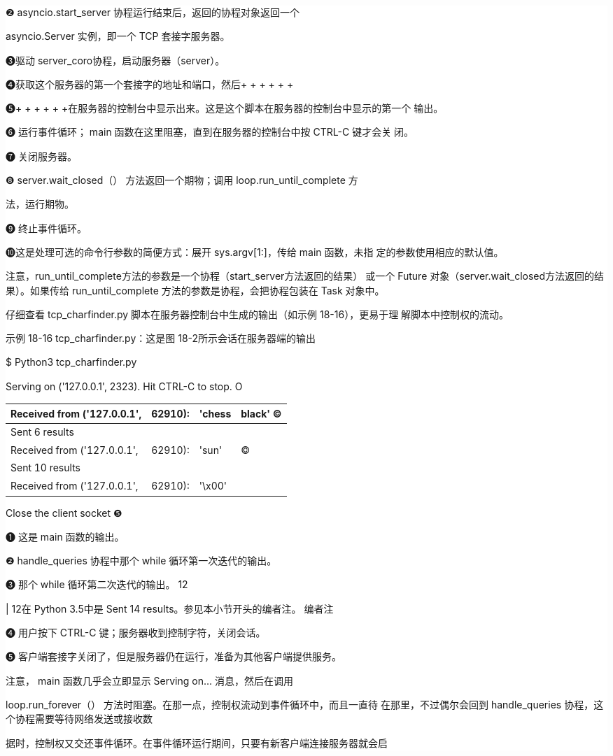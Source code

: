 ❷ asyncio.start_server 协程运行结束后，返回的协程对象返回一个

asyncio.Server 实例，即一个 TCP 套接字服务器。

❸驱动 server_coro协程，启动服务器（server）。

❹获取这个服务器的第一个套接字的地址和端口，然后+ + + + + +

❺+ + + + + +在服务器的控制台中显示出来。这是这个脚本在服务器的控制台中显示的第一个 输出。

❻ 运行事件循环； main 函数在这里阻塞，直到在服务器的控制台中按 CTRL-C 键才会关 闭。

❼ 关闭服务器。

❽ server.wait_closed（） 方法返回一个期物；调用 loop.run_until_complete 方

法，运行期物。

❾ 终止事件循环。

❿这是处理可选的命令行参数的简便方式：展开 sys.argv[1:]，传给 main 函数，未指 定的参数使用相应的默认值。

注意，run_until_complete方法的参数是一个协程（start_server方法返回的结果） 或一个 Future 对象（server.wait_closed方法返回的结果）。如果传给 run_until_complete 方法的参数是协程，会把协程包装在 Task 对象中。

仔细查看 tcp_charfinder.py 脚本在服务器控制台中生成的输出（如示例 18-16），更易于理 解脚本中控制权的流动。

示例 18-16 tcp_charfinder.py：这是图 18-2所示会话在服务器端的输出

$ Python3 tcp_charfinder.py

Serving on ('127.0.0.1', 2323). Hit CTRL-C to stop. O

| Received from ('127.0.0.1', | 62910): | 'chess | black' © |
| --------------------------- | ------- | ------ | -------- |
| Sent 6 results              |         |        |          |
| Received from ('127.0.0.1', | 62910): | 'sun'  | ©        |
| Sent 10 results             |         |        |          |
| Received from ('127.0.0.1', | 62910): | '\x00' |          |

Close the client socket ❺

❶ 这是 main 函数的输出。

❷ handle_queries 协程中那个 while 循环第一次迭代的输出。

❸ 那个 while 循环第二次迭代的输出。 12

| 12在 Python 3.5中是 Sent 14 results。参见本小节开头的编者注。 编者注

❹ 用户按下 CTRL-C 键；服务器收到控制字符，关闭会话。

❺ 客户端套接字关闭了，但是服务器仍在运行，准备为其他客户端提供服务。

注意， main 函数几乎会立即显示 Serving on... 消息，然后在调用

loop.run_forever（） 方法时阻塞。在那一点，控制权流动到事件循环中，而且一直待 在那里，不过偶尔会回到 handle_queries 协程，这个协程需要等待网络发送或接收数

据时，控制权又交还事件循环。在事件循环运行期间，只要有新客户端连接服务器就会启
